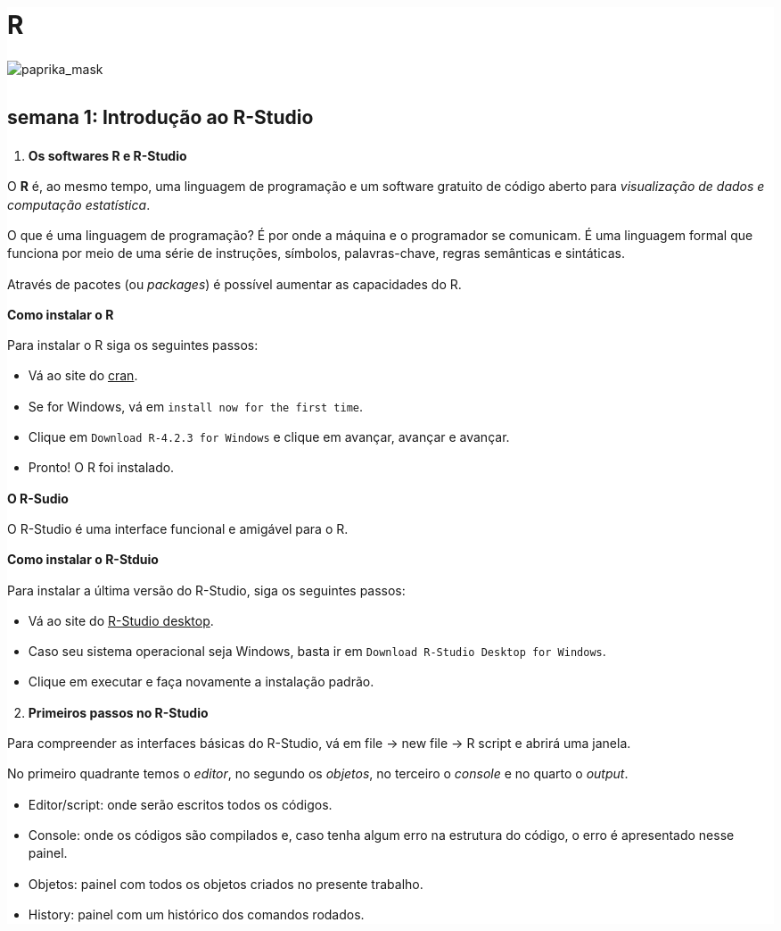 # R

![paprika_mask](https://user-images.githubusercontent.com/128937668/233753111-cf3e9133-2bb0-4b9d-b285-79342877a0b5.gif)

## semana 1: Introdução ao R-Studio

1. **Os softwares R e R-Studio**

O **R** é, ao mesmo tempo, uma linguagem de programação e um software gratuito de código aberto para *visualização de dados e computação estatística*.

O que é uma linguagem de programação? É por onde a máquina e o programador se comunicam. É uma linguagem formal que funciona por meio de uma série de instruções, símbolos, palavras-chave, regras semânticas e sintáticas.

Através de pacotes (ou *packages*) é possível aumentar as capacidades do R.

**Como instalar o R**

Para instalar o R siga os seguintes passos:

* Vá ao site do [cran](https://cran.r-project.org/).

* Se for Windows, vá em `install now for the first time`.

* Clique em `Download R-4.2.3 for Windows` e clique em avançar, avançar e avançar.

* Pronto! O R foi instalado.

**O R-Sudio**

O R-Studio é uma interface funcional e amigável para o R.

**Como instalar o R-Stduio**

Para instalar a última versão do R-Studio, siga os seguintes passos:

* Vá ao site do [R-Studio desktop](https://posit.co/download/rstudio-desktop/).

* Caso seu sistema operacional seja Windows, basta ir em `Download R-Studio Desktop for Windows`.

* Clique em executar e faça novamente a instalação padrão.

2. **Primeiros passos no R-Studio**

Para compreender as interfaces básicas do R-Studio, vá em file -> new file -> R script e abrirá uma janela.

No primeiro quadrante temos o *editor*, no segundo os *objetos*, no terceiro o *console* e no quarto o *output*.

* Editor/script: onde serão escritos todos os códigos.

* Console: onde os códigos são compilados e, caso tenha algum erro na estrutura do código, o erro é apresentado nesse painel.

* Objetos: painel com todos os objetos criados no presente trabalho.

* History: painel com um histórico dos comandos rodados.
